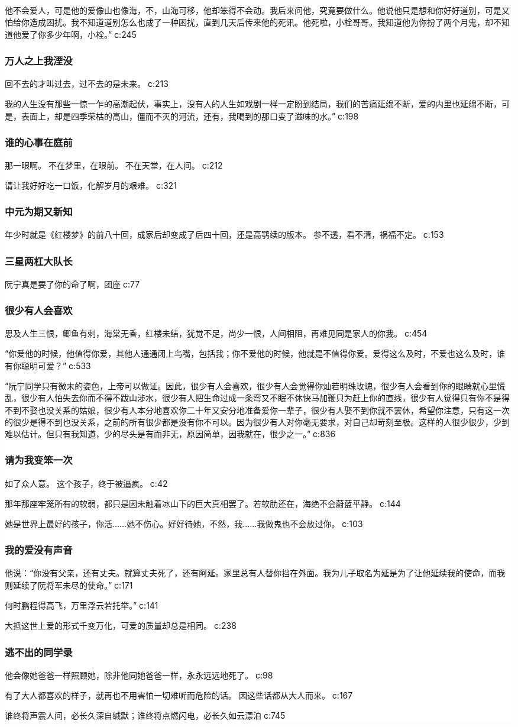 他不会爱人，可是他的爱像山也像海，不，山海可移，他却笨得不会动。我后来问他，究竟要做什么。他说他只是想和你好好道别，可是又怕给你造成困扰。我不知道道别怎么也成了一种困扰，直到几天后传来他的死讯。他死啦，小栓哥哥。我知道他为你扮了两个月鬼，却不知道他爱了你多少年啊，小栓。” c:245

### 万人之上我湮没

回不去的才叫过去，过不去的是未来。 c:213

我的人生没有那些一惊一乍的高潮起伏，事实上，没有人的人生如戏剧一样一定盼到结局，我们的苦痛延绵不断，爱的内里也延绵不断，可是，表面上，却是四季荣枯的高山，僵而不灭的河流，还有，我喝到的那口变了滋味的水。” c:198

### 谁的心事在庭前

那一眼啊。    不在梦里，在眼前。    不在天堂，在人间。 c:212

请让我好好吃一口饭，化解岁月的艰难。 c:321

### 中元为期又新知

年少时就是《红楼梦》的前八十回，成家后却变成了后四十回，还是高鹗续的版本。    参不透，看不清，祸福不定。 c:153

### 三星两杠大队长

阮宁真是要了你的命了啊，团座 c:77

### 很少有人会喜欢

思及人生三恨，鲫鱼有刺，海棠无香，红楼未结，犹觉不足，尚少一恨，人间相阻，再难见同是家人的你我。 c:454

“你爱他的时候，他值得你爱，其他人通通闭上鸟嘴，包括我；你不爱他的时候，他就是不值得你爱。爱得这么及时，不爱也这么及时，谁有你聪明可爱？” c:533

“阮宁同学只有微末的姿色，上帝可以做证。因此，很少有人会喜欢，很少有人会觉得你灿若明珠玫瑰，很少有人会看到你的眼睛就心里慌乱，很少有人怕失去你而不得不跋山涉水，很少有人把生命过成一条弯又不眠不休快马加鞭只为赶上你的直线，很少有人觉得只有你不是得不到不娶也没关系的姑娘，很少有人本分地喜欢你二十年又安分地准备爱你一辈子，很少有人娶不到你就不罢休，希望你注意，只有这一次的很少是得不到也没关系，之前的所有很少都是没有你不可以。因为很少有人对你毫无要求，对自己却苛刻至极。这样的人很少很少，少到难以估计。但只有我知道，少的尽头是有而非无，原因简单，因我就在，很少之一。” c:836

### 请为我变笨一次

如了众人意。    这个孩子，终于被逼疯。 c:42

那年那座牢笼所有的软弱，都只是因未触着冰山下的巨大真相罢了。若软肋还在，海绝不会蔚蓝平静。 c:144

她是世界上最好的孩子，你活……她不伤心。好好待她，不然，我……我做鬼也不会放过你。 c:103

### 我的爱没有声音

他说：“你没有父亲，还有丈夫。就算丈夫死了，还有阿延。家里总有人替你挡在外面。我为儿子取名为延是为了让他延续我的使命，而我则延续了阮将军未尽的使命。” c:171

何时鹏程得高飞，万里浮云若托举。” c:141

大抵这世上爱的形式千变万化，可爱的质量却总是相同。 c:238

### 逃不出的同学录

他会像她爸爸一样照顾她，除非他同她爸爸一样，永永远远地死了。 c:98

有了大人都喜欢的样子，就再也不用害怕一切难听而危险的话。    因这些话都从大人而来。 c:167

谁终将声震人间，必长久深自缄默；谁终将点燃闪电，必长久如云漂泊 c:745
